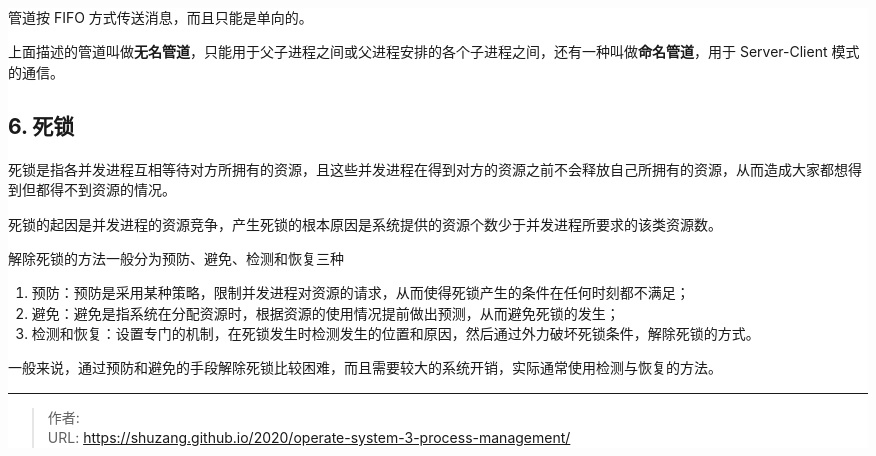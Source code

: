 管道按 FIFO 方式传送消息，而且只能是单向的。

上面描述的管道叫做**无名管道**，只能用于父子进程之间或父进程安排的各个子进程之间，还有一种叫做**命名管道**，用于 Server-Client 模式的通信。

## 6. 死锁

死锁是指各并发进程互相等待对方所拥有的资源，且这些并发进程在得到对方的资源之前不会释放自己所拥有的资源，从而造成大家都想得到但都得不到资源的情况。

死锁的起因是并发进程的资源竞争，产生死锁的根本原因是系统提供的资源个数少于并发进程所要求的该类资源数。

解除死锁的方法一般分为预防、避免、检测和恢复三种

1. 预防：预防是采用某种策略，限制并发进程对资源的请求，从而使得死锁产生的条件在任何时刻都不满足；
2. 避免：避免是指系统在分配资源时，根据资源的使用情况提前做出预测，从而避免死锁的发生；
3. 检测和恢复：设置专门的机制，在死锁发生时检测发生的位置和原因，然后通过外力破坏死锁条件，解除死锁的方式。

一般来说，通过预防和避免的手段解除死锁比较困难，而且需要较大的系统开销，实际通常使用检测与恢复的方法。

---

> 作者:   
> URL: https://shuzang.github.io/2020/operate-system-3-process-management/  

